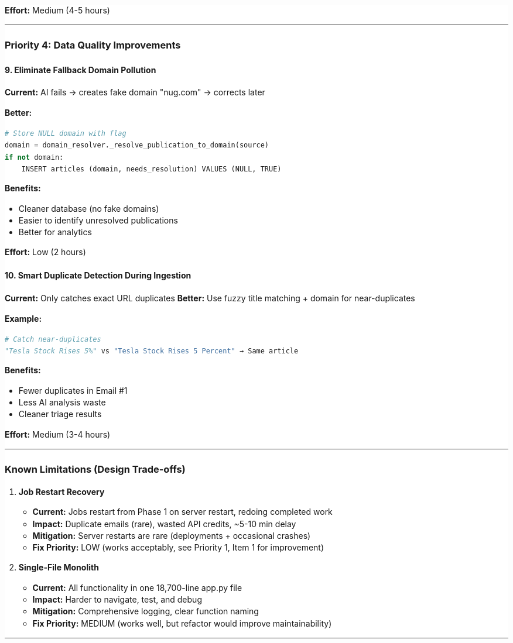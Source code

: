 **Effort:** Medium (4-5 hours)

---

### Priority 4: Data Quality Improvements

#### 9. Eliminate Fallback Domain Pollution
**Current:** AI fails → creates fake domain "nug.com" → corrects later

**Better:**
```python
# Store NULL domain with flag
domain = domain_resolver._resolve_publication_to_domain(source)
if not domain:
    INSERT articles (domain, needs_resolution) VALUES (NULL, TRUE)
```

**Benefits:**
- Cleaner database (no fake domains)
- Easier to identify unresolved publications
- Better for analytics

**Effort:** Low (2 hours)

#### 10. Smart Duplicate Detection During Ingestion
**Current:** Only catches exact URL duplicates
**Better:** Use fuzzy title matching + domain for near-duplicates

**Example:**
```python
# Catch near-duplicates
"Tesla Stock Rises 5%" vs "Tesla Stock Rises 5 Percent" → Same article
```

**Benefits:**
- Fewer duplicates in Email #1
- Less AI analysis waste
- Cleaner triage results

**Effort:** Medium (3-4 hours)

---

### Known Limitations (Design Trade-offs)

1. **Job Restart Recovery**
   - **Current:** Jobs restart from Phase 1 on server restart, redoing completed work
   - **Impact:** Duplicate emails (rare), wasted API credits, ~5-10 min delay
   - **Mitigation:** Server restarts are rare (deployments + occasional crashes)
   - **Fix Priority:** LOW (works acceptably, see Priority 1, Item 1 for improvement)

2. **Single-File Monolith**
   - **Current:** All functionality in one 18,700-line app.py file
   - **Impact:** Harder to navigate, test, and debug
   - **Mitigation:** Comprehensive logging, clear function naming
   - **Fix Priority:** MEDIUM (works well, but refactor would improve maintainability)

---